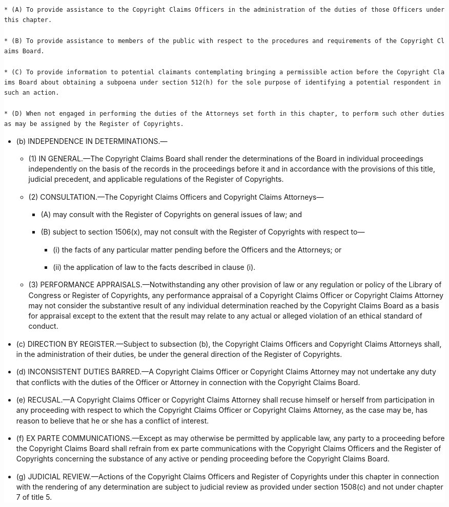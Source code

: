     * (A) To provide assistance to the Copyright Claims Officers in the administration of the duties of those Officers under this chapter.

    * (B) To provide assistance to members of the public with respect to the procedures and requirements of the Copyright Claims Board.

    * (C) To provide information to potential claimants contemplating bringing a permissible action before the Copyright Claims Board about obtaining a subpoena under section 512(h) for the sole purpose of identifying a potential respondent in such an action.

    * (D) When not engaged in performing the duties of the Attorneys set forth in this chapter, to perform such other duties as may be assigned by the Register of Copyrights.


* (b) INDEPENDENCE IN DETERMINATIONS.—

  * (1) IN GENERAL.—The Copyright Claims Board shall render the determinations of the Board in individual proceedings independently on the basis of the records in the proceedings before it and in accordance with the provisions of this title, judicial precedent, and applicable regulations of the Register of Copyrights.

  * (2) CONSULTATION.—The Copyright Claims Officers and Copyright Claims Attorneys—

    * (A) may consult with the Register of Copyrights on general issues of law; and

    * (B) subject to section 1506(x), may not consult with the Register of Copyrights with respect to—

      * (i) the facts of any particular matter pending before the Officers and the Attorneys; or

      * (ii) the application of law to the facts described in clause (i).


  * (3) PERFORMANCE APPRAISALS.—Notwithstanding any other provision of law or any regulation or policy of the Library of Congress or Register of Copyrights, any performance appraisal of a Copyright Claims Officer or Copyright Claims Attorney may not consider the substantive result of any individual determination reached by the Copyright Claims Board as a basis for appraisal except to the extent that the result may relate to any actual or alleged violation of an ethical standard of conduct.


* (c) DIRECTION BY REGISTER.—Subject to subsection (b), the Copyright Claims Officers and Copyright Claims Attorneys shall, in the administration of their duties, be under the general direction of the Register of Copyrights.

* (d) INCONSISTENT DUTIES BARRED.—A Copyright Claims Officer or Copyright Claims Attorney may not undertake any duty that conflicts with the duties of the Officer or Attorney in connection with the Copyright Claims Board.

* (e) RECUSAL.—A Copyright Claims Officer or Copyright Claims Attorney shall recuse himself or herself from participation in any proceeding with respect to which the Copyright Claims Officer or Copyright Claims Attorney, as the case may be, has reason to believe that he or she has a conflict of interest.

* (f) EX PARTE COMMUNICATIONS.—Except as may otherwise be permitted by applicable law, any party to a proceeding before the Copyright Claims Board shall refrain from ex parte communications with the Copyright Claims Officers and the Register of Copyrights concerning the substance of any active or pending proceeding before the Copyright Claims Board.

* (g) JUDICIAL REVIEW.—Actions of the Copyright Claims Officers and Register of Copyrights under this chapter in connection with the rendering of any determination are subject to judicial review as provided under section 1508(c) and not under chapter 7 of title 5.
